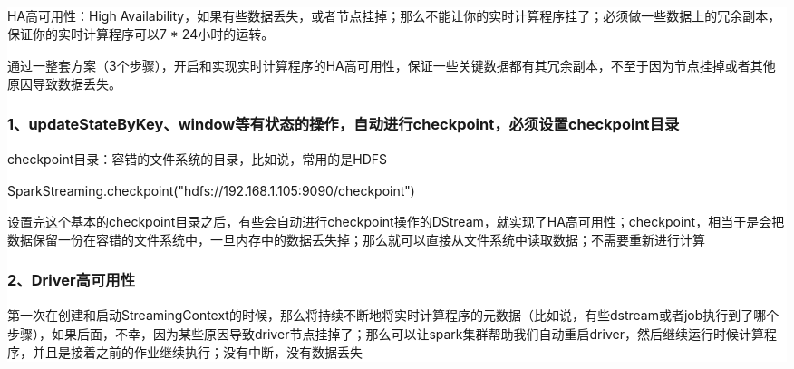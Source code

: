 HA高可用性：High Availability，如果有些数据丢失，或者节点挂掉；那么不能让你的实时计算程序挂了；必须做一些数据上的冗余副本，保证你的实时计算程序可以7 * 24小时的运转。



通过一整套方案（3个步骤），开启和实现实时计算程序的HA高可用性，保证一些关键数据都有其冗余副本，不至于因为节点挂掉或者其他原因导致数据丢失。



### 1、updateStateByKey、window等有状态的操作，自动进行checkpoint，必须设置checkpoint目录

checkpoint目录：容错的文件系统的目录，比如说，常用的是HDFS

SparkStreaming.checkpoint("hdfs://192.168.1.105:9090/checkpoint")

设置完这个基本的checkpoint目录之后，有些会自动进行checkpoint操作的DStream，就实现了HA高可用性；checkpoint，相当于是会把数据保留一份在容错的文件系统中，一旦内存中的数据丢失掉；那么就可以直接从文件系统中读取数据；不需要重新进行计算



### 2、Driver高可用性

第一次在创建和启动StreamingContext的时候，那么将持续不断地将实时计算程序的元数据（比如说，有些dstream或者job执行到了哪个步骤），如果后面，不幸，因为某些原因导致driver节点挂掉了；那么可以让spark集群帮助我们自动重启driver，然后继续运行时候计算程序，并且是接着之前的作业继续执行；没有中断，没有数据丢失



